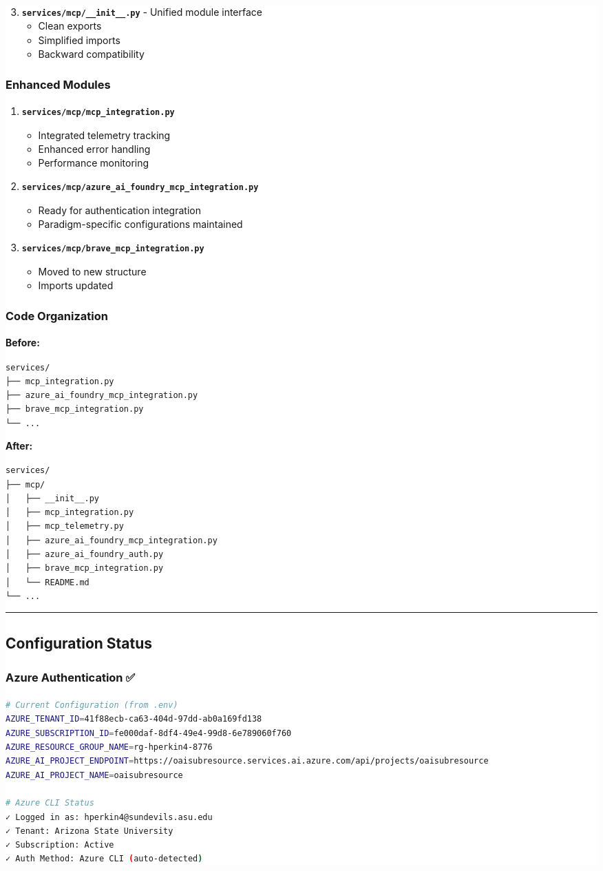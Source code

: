 3. **`services/mcp/__init__.py`** - Unified module interface
   - Clean exports
   - Simplified imports
   - Backward compatibility

### Enhanced Modules

1. **`services/mcp/mcp_integration.py`**
   - Integrated telemetry tracking
   - Enhanced error handling
   - Performance monitoring

2. **`services/mcp/azure_ai_foundry_mcp_integration.py`**
   - Ready for authentication integration
   - Paradigm-specific configurations maintained

3. **`services/mcp/brave_mcp_integration.py`**
   - Moved to new structure
   - Imports updated

### Code Organization

**Before:**
```
services/
├── mcp_integration.py
├── azure_ai_foundry_mcp_integration.py
├── brave_mcp_integration.py
└── ...
```

**After:**
```
services/
├── mcp/
│   ├── __init__.py
│   ├── mcp_integration.py
│   ├── mcp_telemetry.py
│   ├── azure_ai_foundry_mcp_integration.py
│   ├── azure_ai_foundry_auth.py
│   ├── brave_mcp_integration.py
│   └── README.md
└── ...
```

---

## Configuration Status

### Azure Authentication ✅

```bash
# Current Configuration (from .env)
AZURE_TENANT_ID=41f88ecb-ca63-404d-97dd-ab0a169fd138
AZURE_SUBSCRIPTION_ID=fe000daf-8df4-49e4-99d8-6e789060f760
AZURE_RESOURCE_GROUP_NAME=rg-hperkin4-8776
AZURE_AI_PROJECT_ENDPOINT=https://oaisubresource.services.ai.azure.com/api/projects/oaisubresource
AZURE_AI_PROJECT_NAME=oaisubresource

# Azure CLI Status
✓ Logged in as: hperkin4@sundevils.asu.edu
✓ Tenant: Arizona State University
✓ Subscription: Active
✓ Auth Method: Azure CLI (auto-detected)
```
